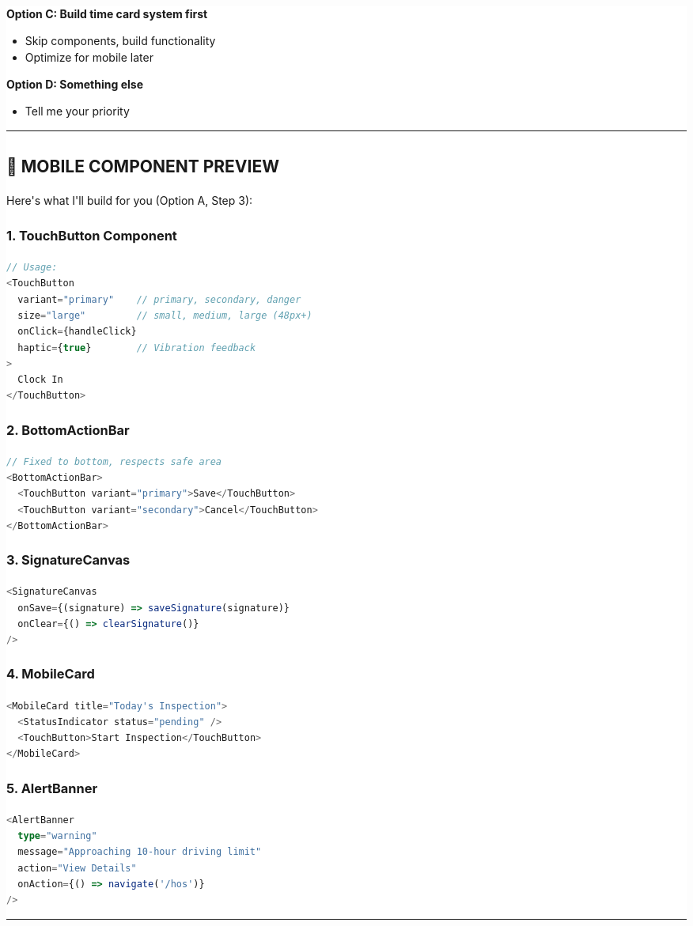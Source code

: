 **Option C: Build time card system first**
- Skip components, build functionality
- Optimize for mobile later

**Option D: Something else**
- Tell me your priority

---

## 📱 MOBILE COMPONENT PREVIEW

Here's what I'll build for you (Option A, Step 3):

### 1. TouchButton Component
```typescript
// Usage:
<TouchButton 
  variant="primary"    // primary, secondary, danger
  size="large"         // small, medium, large (48px+)
  onClick={handleClick}
  haptic={true}        // Vibration feedback
>
  Clock In
</TouchButton>
```

### 2. BottomActionBar
```typescript
// Fixed to bottom, respects safe area
<BottomActionBar>
  <TouchButton variant="primary">Save</TouchButton>
  <TouchButton variant="secondary">Cancel</TouchButton>
</BottomActionBar>
```

### 3. SignatureCanvas
```typescript
<SignatureCanvas
  onSave={(signature) => saveSignature(signature)}
  onClear={() => clearSignature()}
/>
```

### 4. MobileCard
```typescript
<MobileCard title="Today's Inspection">
  <StatusIndicator status="pending" />
  <TouchButton>Start Inspection</TouchButton>
</MobileCard>
```

### 5. AlertBanner
```typescript
<AlertBanner 
  type="warning"
  message="Approaching 10-hour driving limit"
  action="View Details"
  onAction={() => navigate('/hos')}
/>
```

---